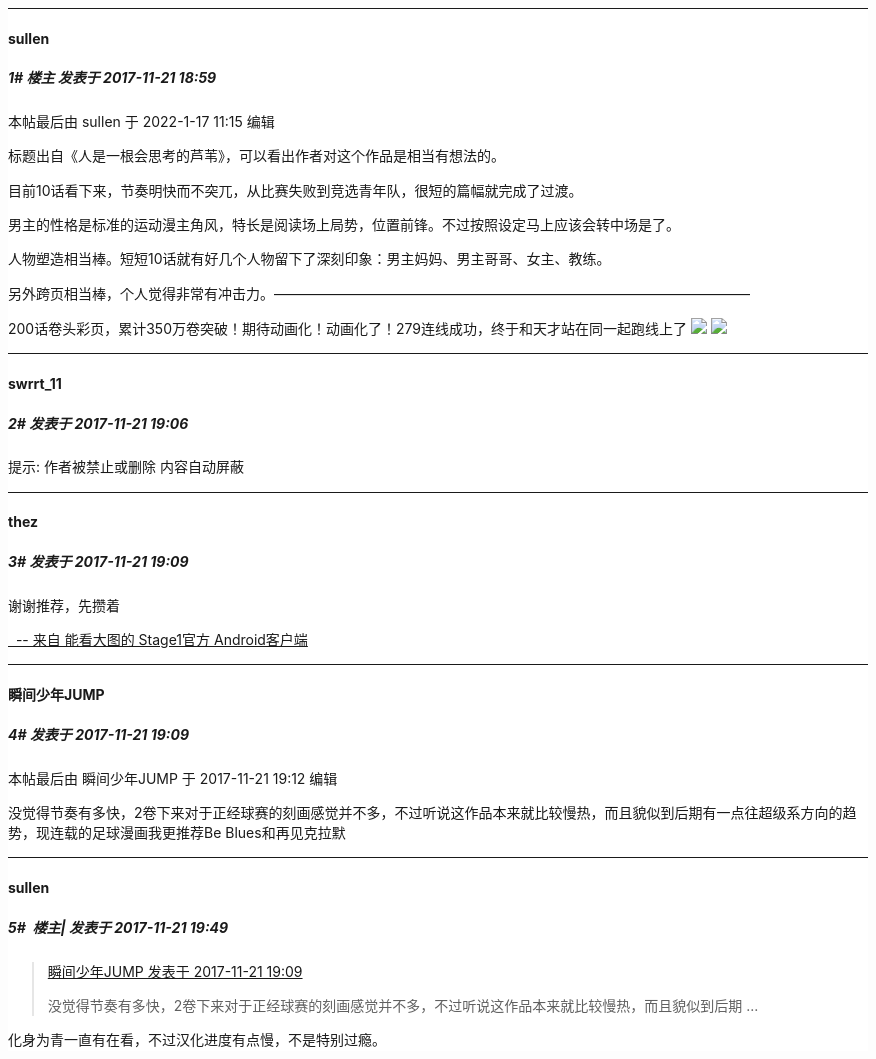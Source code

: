 
*****

####  sullen  
##### 1#       楼主       发表于 2017-11-21 18:59

 本帖最后由 sullen 于 2022-1-17 11:15 编辑 

标题出自《人是一根会思考的芦苇》，可以看出作者对这个作品是相当有想法的。

目前10话看下来，节奏明快而不突兀，从比赛失败到竞选青年队，很短的篇幅就完成了过渡。

男主的性格是标准的运动漫主角风，特长是阅读场上局势，位置前锋。不过按照设定马上应该会转中场是了。

人物塑造相当棒。短短10话就有好几个人物留下了深刻印象：男主妈妈、男主哥哥、女主、教练。

另外跨页相当棒，个人觉得非常有冲击力。——————————————————————————————————

200话卷头彩页，累计350万卷突破！期待动画化！动画化了！279连线成功，终于和天才站在同一起跑线上了
<img src="https://wx4.sinaimg.cn/mw690/007M9CNrly1g9rpciyd6bj316f0u0qv7.jpg" referrerpolicy="no-referrer">
<img src="https://wx2.sinaimg.cn/mw690/9f4652d1gy1flpwnv6zzpj20v60iawzz.jpg" referrerpolicy="no-referrer">

*****

####  swrrt_11  
##### 2#       发表于 2017-11-21 19:06

提示: 作者被禁止或删除 内容自动屏蔽

*****

####  thez  
##### 3#       发表于 2017-11-21 19:09

谢谢推荐，先攒着

[  -- 来自 能看大图的 Stage1官方 Android客户端](https://www.coolapk.com/apk/140634)

*****

####  瞬间少年JUMP  
##### 4#       发表于 2017-11-21 19:09

 本帖最后由 瞬间少年JUMP 于 2017-11-21 19:12 编辑 

没觉得节奏有多快，2卷下来对于正经球赛的刻画感觉并不多，不过听说这作品本来就比较慢热，而且貌似到后期有一点往超级系方向的趋势，现连载的足球漫画我更推荐Be Blues和再见克拉默

*****

####  sullen  
##### 5#         楼主| 发表于 2017-11-21 19:49

<blockquote><a href="httphttps://bbs.saraba1st.com/2b/forum.php?mod=redirect&amp;goto=findpost&amp;pid=37793635&amp;ptid=1564345" target="_blank">瞬间少年JUMP 发表于 2017-11-21 19:09</a>

没觉得节奏有多快，2卷下来对于正经球赛的刻画感觉并不多，不过听说这作品本来就比较慢热，而且貌似到后期 ...</blockquote>
化身为青一直有在看，不过汉化进度有点慢，不是特别过瘾。
